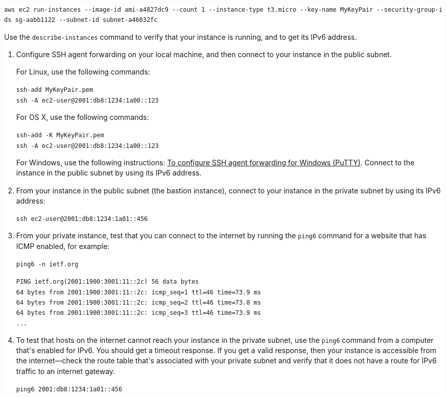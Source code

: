    ```
   aws ec2 run-instances --image-id ami-a4827dc9 --count 1 --instance-type t3.micro --key-name MyKeyPair --security-group-ids sg-aabb1122 --subnet-id subnet-a46032fc
   ```

   Use the `describe-instances` command to verify that your instance is running, and to get its IPv6 address\.

1. Configure SSH agent forwarding on your local machine, and then connect to your instance in the public subnet\.

   For Linux, use the following commands:

   ```
   ssh-add MyKeyPair.pem
   ssh -A ec2-user@2001:db8:1234:1a00::123
   ```

   For OS X, use the following commands:

   ```
   ssh-add -K MyKeyPair.pem
   ssh -A ec2-user@2001:db8:1234:1a00::123
   ```

   For Windows, use the following instructions: [To configure SSH agent forwarding for Windows \(PuTTY\)](nat-gateway-scenarios.md#ssh-forwarding-windows)\. Connect to the instance in the public subnet by using its IPv6 address\.

1. From your instance in the public subnet \(the bastion instance\), connect to your instance in the private subnet by using its IPv6 address:

   ```
   ssh ec2-user@2001:db8:1234:1a01::456
   ```

1. From your private instance, test that you can connect to the internet by running the `ping6` command for a website that has ICMP enabled, for example:

   ```
   ping6 -n ietf.org
   ```

   ```
   PING ietf.org(2001:1900:3001:11::2c) 56 data bytes
   64 bytes from 2001:1900:3001:11::2c: icmp_seq=1 ttl=46 time=73.9 ms
   64 bytes from 2001:1900:3001:11::2c: icmp_seq=2 ttl=46 time=73.8 ms
   64 bytes from 2001:1900:3001:11::2c: icmp_seq=3 ttl=46 time=73.9 ms
   ...
   ```

1. To test that hosts on the internet cannot reach your instance in the private subnet, use the `ping6` command from a computer that's enabled for IPv6\. You should get a timeout response\. If you get a valid response, then your instance is accessible from the internet—check the route table that's associated with your private subnet and verify that it does not have a route for IPv6 traffic to an internet gateway\.

   ```
   ping6 2001:db8:1234:1a01::456
   ```
